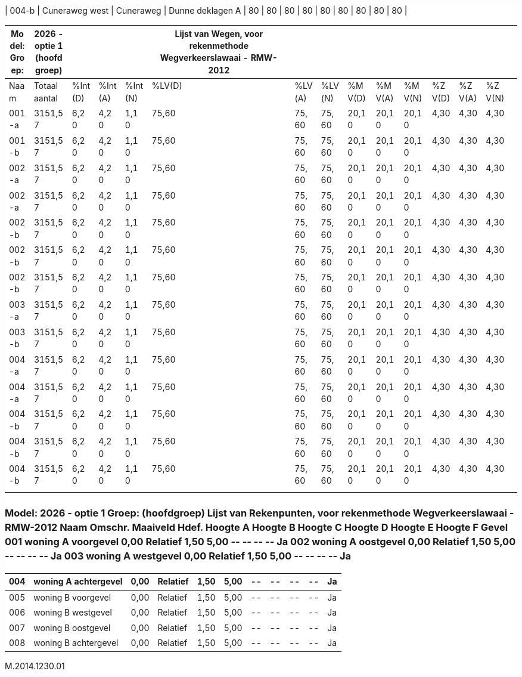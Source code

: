 | 004-b | Cuneraweg west | Cuneraweg | Dunne deklagen A | 80       | 80       | 80       | 80       | 80       | 80       | 80       | 80       | 80       |

| Model:<br>Groep: | 2026 - optie 1<br>(hoofdgroep) |         |         |         | Lijst van Wegen, voor rekenmethode Wegverkeerslawaai - RMW-2012 |        |        |        |        |        |        |        |        |  |
|------------------|--------------------------------|---------|---------|---------|-----------------------------------------------------------------|--------|--------|--------|--------|--------|--------|--------|--------|--|
| Naam             | Totaal aantal                  | %Int(D) | %Int(A) | %Int(N) | %LV(D)                                                          | %LV(A) | %LV(N) | %MV(D) | %MV(A) | %MV(N) | %ZV(D) | %ZV(A) | %ZV(N) |  |
| 001-a            | 3151,57                        | 6,20    | 4,20    | 1,10    | 75,60                                                           | 75,60  | 75,60  | 20,10  | 20,10  | 20,10  | 4,30   | 4,30   | 4,30   |  |
| 001-b            | 3151,57                        | 6,20    | 4,20    | 1,10    | 75,60                                                           | 75,60  | 75,60  | 20,10  | 20,10  | 20,10  | 4,30   | 4,30   | 4,30   |  |
| 002-a            | 3151,57                        | 6,20    | 4,20    | 1,10    | 75,60                                                           | 75,60  | 75,60  | 20,10  | 20,10  | 20,10  | 4,30   | 4,30   | 4,30   |  |
| 002-a            | 3151,57                        | 6,20    | 4,20    | 1,10    | 75,60                                                           | 75,60  | 75,60  | 20,10  | 20,10  | 20,10  | 4,30   | 4,30   | 4,30   |  |
| 002-b            | 3151,57                        | 6,20    | 4,20    | 1,10    | 75,60                                                           | 75,60  | 75,60  | 20,10  | 20,10  | 20,10  | 4,30   | 4,30   | 4,30   |  |
| 002-b            | 3151,57                        | 6,20    | 4,20    | 1,10    | 75,60                                                           | 75,60  | 75,60  | 20,10  | 20,10  | 20,10  | 4,30   | 4,30   | 4,30   |  |
| 002-b            | 3151,57                        | 6,20    | 4,20    | 1,10    | 75,60                                                           | 75,60  | 75,60  | 20,10  | 20,10  | 20,10  | 4,30   | 4,30   | 4,30   |  |
| 003-a            | 3151,57                        | 6,20    | 4,20    | 1,10    | 75,60                                                           | 75,60  | 75,60  | 20,10  | 20,10  | 20,10  | 4,30   | 4,30   | 4,30   |  |
| 003-b            | 3151,57                        | 6,20    | 4,20    | 1,10    | 75,60                                                           | 75,60  | 75,60  | 20,10  | 20,10  | 20,10  | 4,30   | 4,30   | 4,30   |  |
| 004-a            | 3151,57                        | 6,20    | 4,20    | 1,10    | 75,60                                                           | 75,60  | 75,60  | 20,10  | 20,10  | 20,10  | 4,30   | 4,30   | 4,30   |  |
| 004-a            | 3151,57                        | 6,20    | 4,20    | 1,10    | 75,60                                                           | 75,60  | 75,60  | 20,10  | 20,10  | 20,10  | 4,30   | 4,30   | 4,30   |  |
| 004-b            | 3151,57                        | 6,20    | 4,20    | 1,10    | 75,60                                                           | 75,60  | 75,60  | 20,10  | 20,10  | 20,10  | 4,30   | 4,30   | 4,30   |  |
| 004-b            | 3151,57                        | 6,20    | 4,20    | 1,10    | 75,60                                                           | 75,60  | 75,60  | 20,10  | 20,10  | 20,10  | 4,30   | 4,30   | 4,30   |  |
| 004-b            | 3151,57                        | 6,20    | 4,20    | 1,10    | 75,60                                                           | 75,60  | 75,60  | 20,10  | 20,10  | 20,10  | 4,30   | 4,30   | 4,30   |  |
|                  |                                |         |         |         |                                                                 |        |        |        |        |        |        |        |        |  |

### Model: 2026 - optie 1 Groep: (hoofdgroep) Lijst van Rekenpunten, voor rekenmethode Wegverkeerslawaai - RMW-2012 Naam Omschr. Maaiveld Hdef. Hoogte A Hoogte B Hoogte C Hoogte D Hoogte E Hoogte F Gevel 001 woning A voorgevel 0,00 Relatief 1,50 5,00 -- -- -- -- Ja 002 woning A oostgevel 0,00 Relatief 1,50 5,00 -- -- -- -- Ja 003 woning A westgevel 0,00 Relatief 1,50 5,00 -- -- -- -- Ja

| 004 | woning A achtergevel | 0,00 | Relatief | 1,50 | 5,00 | -- | -- | -- | -- | Ja |
|-----|----------------------|------|----------|------|------|----|----|----|----|----|
| 005 | woning B voorgevel   | 0,00 | Relatief | 1,50 | 5,00 | -- | -- | -- | -- | Ja |
| 006 | woning B westgevel   | 0,00 | Relatief | 1,50 | 5,00 | -- | -- | -- | -- | Ja |
| 007 | woning B oostgevel   | 0,00 | Relatief | 1,50 | 5,00 | -- | -- | -- | -- | Ja |
| 008 | woning B achtergevel | 0,00 | Relatief | 1,50 | 5,00 | -- | -- | -- | -- | Ja |

M.2014.1230.01
